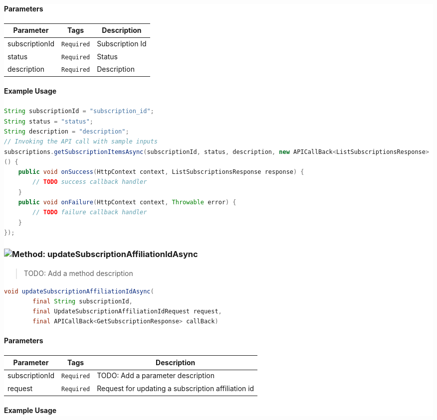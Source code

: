 #### Parameters

| Parameter | Tags | Description |
|-----------|------|-------------|
| subscriptionId |  ``` Required ```  | Subscription Id |
| status |  ``` Required ```  | Status |
| description |  ``` Required ```  | Description |


#### Example Usage

```java
String subscriptionId = "subscription_id";
String status = "status";
String description = "description";
// Invoking the API call with sample inputs
subscriptions.getSubscriptionItemsAsync(subscriptionId, status, description, new APICallBack<ListSubscriptionsResponse>() {
    public void onSuccess(HttpContext context, ListSubscriptionsResponse response) {
        // TODO success callback handler
    }
    public void onFailure(HttpContext context, Throwable error) {
        // TODO failure callback handler
    }
});

```


### <a name="update_subscription_affiliation_id_async"></a>![Method: ](https://apidocs.io/img/method.png "com.mundipagg.api.controllers.SubscriptionsController.updateSubscriptionAffiliationIdAsync") updateSubscriptionAffiliationIdAsync

> TODO: Add a method description


```java
void updateSubscriptionAffiliationIdAsync(
        final String subscriptionId,
        final UpdateSubscriptionAffiliationIdRequest request,
        final APICallBack<GetSubscriptionResponse> callBack)
```

#### Parameters

| Parameter | Tags | Description |
|-----------|------|-------------|
| subscriptionId |  ``` Required ```  | TODO: Add a parameter description |
| request |  ``` Required ```  | Request for updating a subscription affiliation id |


#### Example Usage
